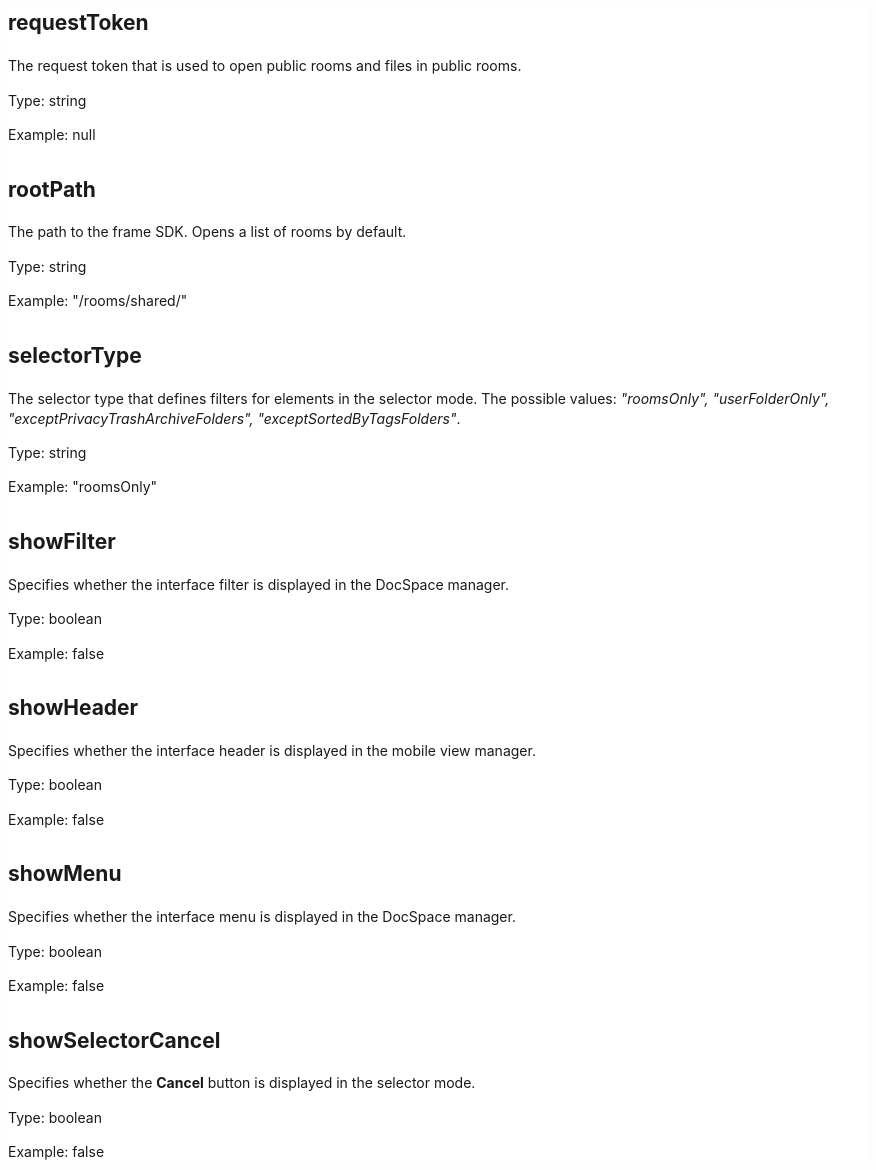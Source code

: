 ## requestToken

The request token that is used to open public rooms and files in public rooms.

Type: string

Example: null

## rootPath

The path to the frame SDK. Opens a list of rooms by default.

Type: string

Example: "/rooms/shared/"

## selectorType

The selector type that defines filters for elements in the selector mode. The possible values: *"roomsOnly", "userFolderOnly", "exceptPrivacyTrashArchiveFolders", "exceptSortedByTagsFolders"*.

Type: string

Example: "roomsOnly"

## showFilter

Specifies whether the interface filter is displayed in the DocSpace manager.

Type: boolean

Example: false

## showHeader

Specifies whether the interface header is displayed in the mobile view manager.

Type: boolean

Example: false

## showMenu

Specifies whether the interface menu is displayed in the DocSpace manager.

Type: boolean

Example: false

## showSelectorCancel

Specifies whether the **Cancel** button is displayed in the selector mode.

Type: boolean

Example: false
